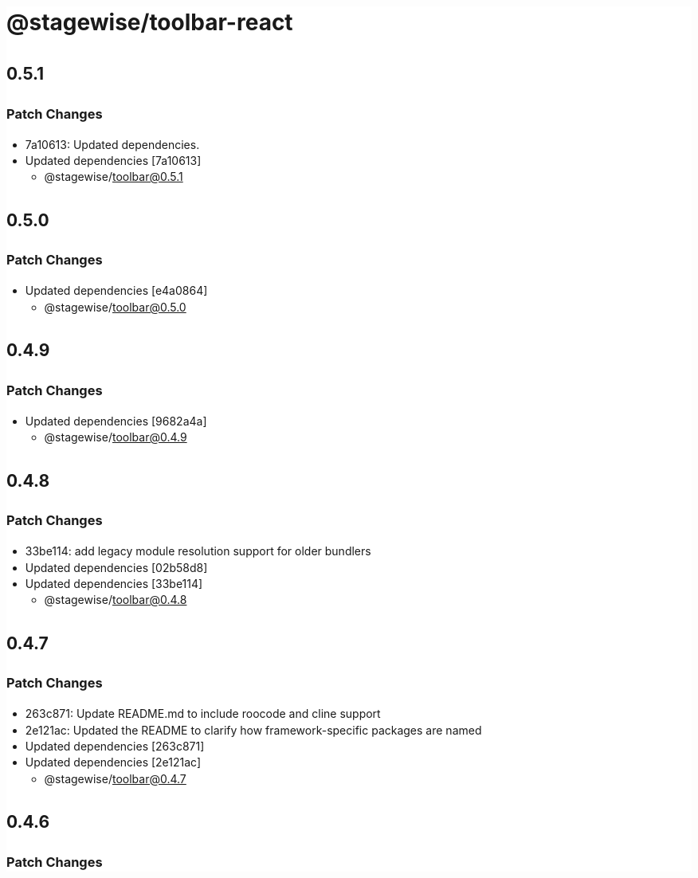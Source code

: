 # @stagewise/toolbar-react

## 0.5.1

### Patch Changes

- 7a10613: Updated dependencies.
- Updated dependencies [7a10613]
  - @stagewise/toolbar@0.5.1

## 0.5.0

### Patch Changes

- Updated dependencies [e4a0864]
  - @stagewise/toolbar@0.5.0

## 0.4.9

### Patch Changes

- Updated dependencies [9682a4a]
  - @stagewise/toolbar@0.4.9

## 0.4.8

### Patch Changes

- 33be114: add legacy module resolution support for older bundlers
- Updated dependencies [02b58d8]
- Updated dependencies [33be114]
  - @stagewise/toolbar@0.4.8

## 0.4.7

### Patch Changes

- 263c871: Update README.md to include roocode and cline support
- 2e121ac: Updated the README to clarify how framework-specific packages are named
- Updated dependencies [263c871]
- Updated dependencies [2e121ac]
  - @stagewise/toolbar@0.4.7

## 0.4.6

### Patch Changes
